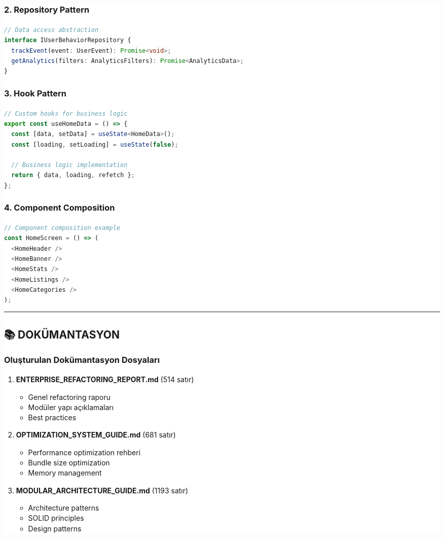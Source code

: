 ### 2. Repository Pattern
```typescript
// Data access abstraction
interface IUserBehaviorRepository {
  trackEvent(event: UserEvent): Promise<void>;
  getAnalytics(filters: AnalyticsFilters): Promise<AnalyticsData>;
}
```

### 3. Hook Pattern
```typescript
// Custom hooks for business logic
export const useHomeData = () => {
  const [data, setData] = useState<HomeData>();
  const [loading, setLoading] = useState(false);
  
  // Business logic implementation
  return { data, loading, refetch };
};
```

### 4. Component Composition
```typescript
// Component composition example
const HomeScreen = () => (
  <HomeHeader />
  <HomeBanner />
  <HomeStats />
  <HomeListings />
  <HomeCategories />
);
```

---

## 📚 DOKÜMANTASYON

### Oluşturulan Dokümantasyon Dosyaları

1. **ENTERPRISE_REFACTORING_REPORT.md** (514 satır)
   - Genel refactoring raporu
   - Modüler yapı açıklamaları
   - Best practices

2. **OPTIMIZATION_SYSTEM_GUIDE.md** (681 satır)
   - Performance optimization rehberi
   - Bundle size optimization
   - Memory management

3. **MODULAR_ARCHITECTURE_GUIDE.md** (1193 satır)
   - Architecture patterns
   - SOLID principles
   - Design patterns
